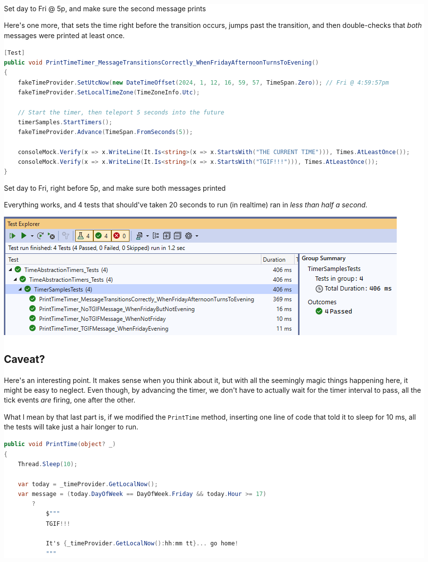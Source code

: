 Set day to Fri @ 5p, and make sure the second message prints

Here's one more, that sets the time right before the transition occurs, jumps past the transition, and then double-checks that _both_ messages were printed at least once.

```csharp
[Test]
public void PrintTimeTimer_MessageTransitionsCorrectly_WhenFridayAfternoonTurnsToEvening()
{
    fakeTimeProvider.SetUtcNow(new DateTimeOffset(2024, 1, 12, 16, 59, 57, TimeSpan.Zero)); // Fri @ 4:59:57pm
    fakeTimeProvider.SetLocalTimeZone(TimeZoneInfo.Utc);

    // Start the timer, then teleport 5 seconds into the future
    timerSamples.StartTimers();
    fakeTimeProvider.Advance(TimeSpan.FromSeconds(5));

    consoleMock.Verify(x => x.WriteLine(It.Is<string>(x => x.StartsWith("THE CURRENT TIME"))), Times.AtLeastOnce());
    consoleMock.Verify(x => x.WriteLine(It.Is<string>(x => x.StartsWith("TGIF!!!"))), Times.AtLeastOnce());
}
```

Set day to Fri, right before 5p, and make sure both messages printed

Everything works, and 4 tests that should've taken 20 seconds to run (in realtime) ran in _less than half a second._

![](image-13.png)

## Caveat?

Here's an interesting point. It makes sense when you think about it, but with all the seemingly magic things happening here, it might be easy to neglect. Even though, by advancing the timer, we don't have to actually wait for the timer interval to pass, all the tick events _are_ firing, one after the other.

What I mean by that last part is, if we modified the `PrintTime` method, inserting one line of code that told it to sleep for 10 ms, all the tests will take just a hair longer to run.

```csharp
public void PrintTime(object? _)
{
    Thread.Sleep(10);

    var today = _timeProvider.GetLocalNow();
    var message = (today.DayOfWeek == DayOfWeek.Friday && today.Hour >= 17)
        ?
            $"""
            TGIF!!!

            It's {_timeProvider.GetLocalNow():hh:mm tt}... go home!
            """
```